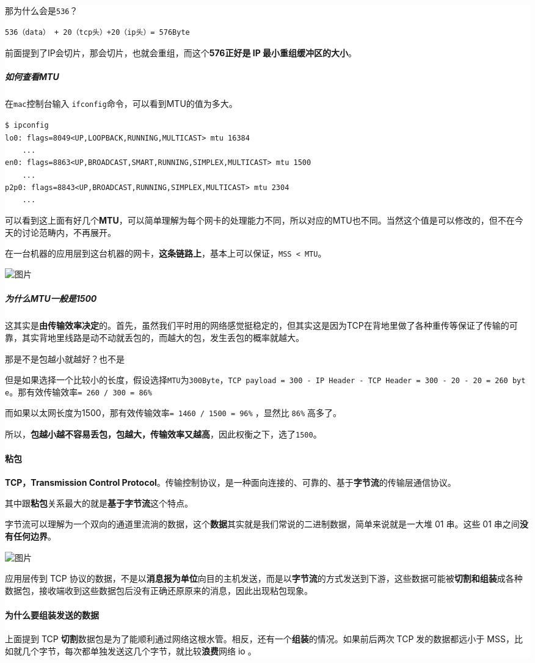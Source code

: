 那为什么会是`536`？

```
536（data） + 20（tcp头）+20（ip头）= 576Byte
```

前面提到了IP会切片，那会切片，也就会重组，而这个**576正好是 IP 最小重组缓冲区的大小**。

##### 如何查看MTU

在`mac`控制台输入 `ifconfig`命令，可以看到MTU的值为多大。

```
$ ipconfig
lo0: flags=8049<UP,LOOPBACK,RUNNING,MULTICAST> mtu 16384
    ...
en0: flags=8863<UP,BROADCAST,SMART,RUNNING,SIMPLEX,MULTICAST> mtu 1500
    ...
p2p0: flags=8843<UP,BROADCAST,RUNNING,SIMPLEX,MULTICAST> mtu 2304
    ...
```

可以看到这上面有好几个**MTU**，可以简单理解为每个网卡的处理能力不同，所以对应的MTU也不同。当然这个值是可以修改的，但不在今天的讨论范畴内，不再展开。

在一台机器的应用层到这台机器的网卡，**这条链路上**，基本上可以保证，`MSS < MTU`。

![图片](https://mmbiz.qpic.cn/mmbiz_png/FmVWPHrDdnkibqoGDoqpbongQDojtvSCsS4OPm5QBxRvGX1wUFlNnHyyagYF7j1bZ0ibP8ib6Byw8x14cO6G2iciayg/640?wx_fmt=png&wxfrom=5&wx_lazy=1&wx_co=1)

##### 为什么MTU一般是1500

这其实是**由传输效率决定**的。首先，虽然我们平时用的网络感觉挺稳定的，但其实这是因为TCP在背地里做了各种重传等保证了传输的可靠，其实背地里线路是动不动就丢包的，而越大的包，发生丢包的概率就越大。

那是不是包越小就越好？也不是

但是如果选择一个比较小的长度，假设选择`MTU`为`300Byte`，`TCP payload = 300 - IP Header - TCP Header = 300 - 20 - 20 = 260 byte`。那有效传输效率`= 260 / 300 = 86%`

而如果以太网长度为1500，那有效传输效率`= 1460 / 1500 = 96%` ，显然比 `86%` 高多了。

所以，**包越小越不容易丢包，包越大，传输效率又越高**，因此权衡之下，选了`1500`。

#### 粘包

**TCP，Transmission Control Protocol**。传输控制协议，是一种面向连接的、可靠的、基于**字节流**的传输层通信协议。

其中跟**粘包**关系最大的就是**基于字节流**这个特点。

字节流可以理解为一个双向的通道里流淌的数据，这个**数据**其实就是我们常说的二进制数据，简单来说就是一大堆 01 串。这些 01 串之间**没有任何边界**。

![图片](https://raw.githubusercontent.com/Simin-hub/Picture/master/img/640)

应用层传到 TCP 协议的数据，不是以**消息报为单位**向目的主机发送，而是以**字节流**的方式发送到下游，这些数据可能被**切割和组装**成各种数据包，接收端收到这些数据包后没有正确还原原来的消息，因此出现粘包现象。

#### 为什么要组装发送的数据

上面提到 TCP **切割**数据包是为了能顺利通过网络这根水管。相反，还有一个**组装**的情况。如果前后两次 TCP 发的数据都远小于 MSS，比如就几个字节，每次都单独发送这几个字节，就比较**浪费**网络 io 。
